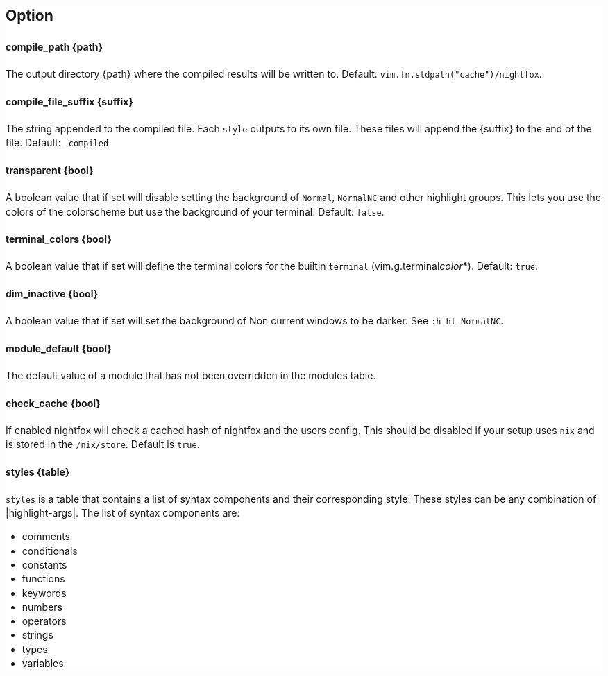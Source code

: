 ## Option

#### compile_path {path}

The output directory {path} where the compiled results will be written to. Default:
`vim.fn.stdpath("cache")/nightfox`.

#### compile_file_suffix {suffix}

The string appended to the compiled file. Each `style` outputs to its own file. These files will append the {suffix} to
the end of the file. Default: `_compiled`

#### transparent {bool}

A boolean value that if set will disable setting the background of `Normal`, `NormalNC` and other highlight groups. This
lets you use the colors of the colorscheme but use the background of your terminal. Default: `false`.

#### terminal_colors {bool}

A boolean value that if set will define the terminal colors for the builtin `terminal` (vim.g.terminal*color*\*).
Default: `true`.

#### dim_inactive {bool}

A boolean value that if set will set the background of Non current windows to be darker. See `:h hl-NormalNC`.

#### module_default {bool}

The default value of a module that has not been overridden in the modules table.

#### check_cache {bool}

If enabled nightfox will check a cached hash of nightfox and the users config. This should be disabled if your setup
uses `nix` and is stored in the `/nix/store`. Default is `true`.

#### styles {table}

`styles` is a table that contains a list of syntax components and their corresponding style. These styles can be any
combination of |highlight-args|. The list of syntax components are:

- comments
- conditionals
- constants
- functions
- keywords
- numbers
- operators
- strings
- types
- variables
